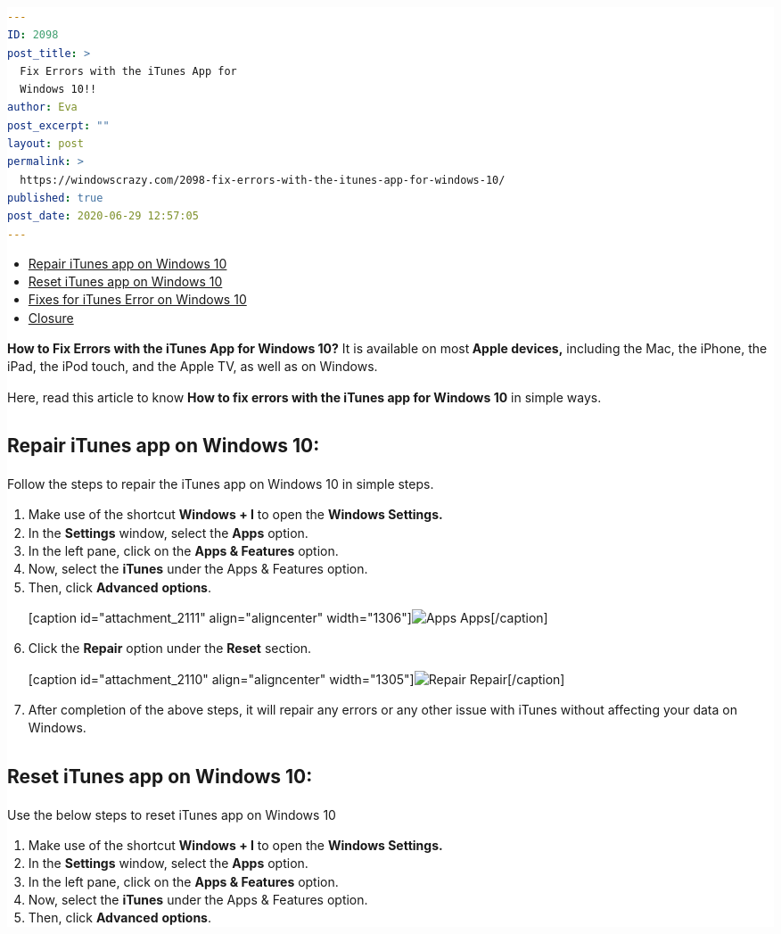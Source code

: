 ```yaml
---
ID: 2098
post_title: >
  Fix Errors with the iTunes App for
  Windows 10!!
author: Eva
post_excerpt: ""
layout: post
permalink: >
  https://windowscrazy.com/2098-fix-errors-with-the-itunes-app-for-windows-10/
published: true
post_date: 2020-06-29 12:57:05
---
```

<ul class="toc">
 	<li><a href="#1">Repair iTunes app on Windows 10</a></li>
 	<li><a href="#2">Reset iTunes app on Windows 10</a></li>
 	<li><a href="#3">Fix­es for iTunes Error on Win­dows 10</a></li>
 	<li><a href="#4">Closure</a></li>
</ul>
<strong><span class="dcap">H</span>ow to Fix Errors with the iTunes App for Windows 10?</strong> It is available on most<strong> Apple devices,</strong> including the Mac, the iPhone, the iPad, the iPod touch, and the Apple TV, as well as on Windows.

Here, read this article to know <strong>How to fix errors with the iTunes app for Windows 10</strong> in simple ways.
<h2 id="1">Repair iTunes app on Windows 10:</h2>
Follow the steps to repair the iTunes app on Windows 10 in simple steps.
<ol>
 	<li>Make use of the shortcut <strong>Windows + I</strong> to open the <strong>Windows Settings.</strong></li>
 	<li>In the <strong>Settings</strong> window, select the <strong>Apps</strong> option.</li>
 	<li>In the left pane, click on the <strong>Apps &amp; Features</strong> option.</li>
 	<li>Now, select the <strong>iTunes</strong> under the Apps &amp; Features option.</li>
 	<li>Then, click <strong>Advanced</strong> <strong>options</strong>.

[caption id="attachment_2111" align="aligncenter" width="1306"]<img class="size-full wp-image-2111" src="https://windowscrazy.com/wp-content/uploads/2020/06/chrome_Ld87fH6RdB.png" alt="Apps" width="1306" height="774" /> Apps[/caption]</li>
 	<li>Click the <strong>Repair</strong> option under the <strong>Reset</strong> section.

[caption id="attachment_2110" align="aligncenter" width="1305"]<img class="size-full wp-image-2110" src="https://windowscrazy.com/wp-content/uploads/2020/06/chrome_ZBag345E2F.png" alt="Repair" width="1305" height="628" /> Repair[/caption]</li>
 	<li>After completion of the above steps, it will repair any errors or any other issue with iTunes without affecting your data on Windows.</li>
</ol>
<h2 id="2">Reset iTunes app on Windows 10:</h2>
Use the below steps to reset iTunes app on Windows 10
<ol>
 	<li>Make use of the shortcut <strong>Windows + I</strong> to open the <strong>Windows Settings.</strong></li>
 	<li>In the <strong>Settings</strong> window, select the <strong>Apps</strong> option.</li>
 	<li>In the left pane, click on the <strong>Apps &amp; Features</strong> option.</li>
 	<li>Now, select the <strong>iTunes</strong> under the Apps &amp; Features option.</li>
 	<li>Then, click <strong>Advanced</strong> <strong>options</strong>.
